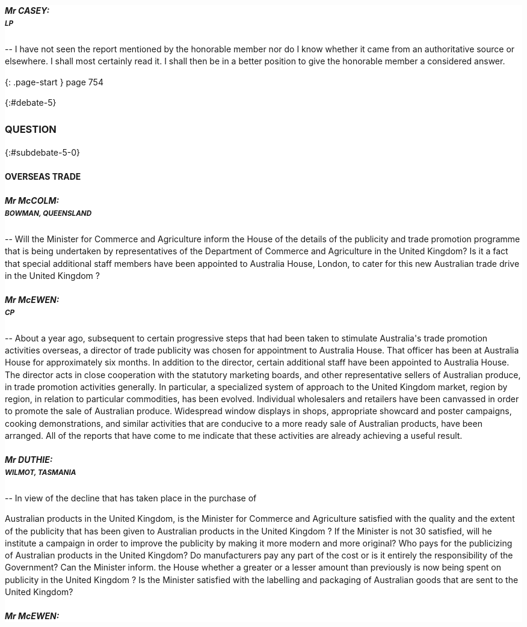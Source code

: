 ##### Mr CASEY:<br><small class="text-muted">LP</small>

-- I have not seen the report mentioned by the honorable member nor do I know whether it came from an authoritative source or elsewhere. I shall most certainly read it. I shall then be in a better position to give the honorable member a considered answer. 

{: .page-start }
page 754

{:#debate-5}
### QUESTION

{:#subdebate-5-0}
#### OVERSEAS TRADE

##### Mr McCOLM:<br><small class="text-muted">BOWMAN, QUEENSLAND</small>

-- Will the Minister for Commerce and Agriculture inform the House of the details of the publicity and trade promotion programme that is being undertaken by representatives of the Department of Commerce and Agriculture in the United Kingdom? Is it a fact that special additional staff members have been appointed to Australia House, London, to cater for this new Australian trade drive in the United Kingdom ? 

##### Mr McEWEN:<br><small class="text-muted">CP</small>

-- About a year ago, subsequent to certain progressive steps that had been taken to stimulate Australia's trade promotion activities overseas, a director of trade publicity was chosen for appointment to Australia House. That officer has been at Australia House for approximately six months. In addition to the director, certain additional staff have been appointed to Australia House. The director acts in close cooperation with the statutory marketing boards, and other representative sellers of Australian produce, in trade promotion activities generally. In particular, a specialized system of approach to the United Kingdom market, region by region, in relation to particular commodities, has been evolved. Individual wholesalers and retailers have been canvassed in order to promote the sale of Australian produce. Widespread window displays in shops, appropriate showcard and poster campaigns, cooking demonstrations, and similar activities that are conducive to a more ready sale of Australian products, have been arranged. All of the reports that have come to me indicate that these activities are already achieving a useful result. 

##### Mr DUTHIE:<br><small class="text-muted">WILMOT, TASMANIA</small>

-- In view of the decline that has taken place in the purchase of 

Australian products in the United Kingdom, is the Minister for Commerce and Agriculture satisfied with the quality and the extent of the publicity that has been given to Australian products in the United Kingdom ? If the Minister is not 30 satisfied, will he institute a campaign in order to improve the publicity by making it more modern and more original? Who pays for the publicizing of Australian products in the United Kingdom? Do manufacturers pay any part of the cost or is it entirely the responsibility of the Government? Can the Minister inform. the House whether  a  greater or a lesser amount than previously is now being spent on publicity in the United Kingdom ? Is the Minister satisfied with the labelling and packaging of Australian goods that are sent to the United Kingdom? 

##### Mr McEWEN:
